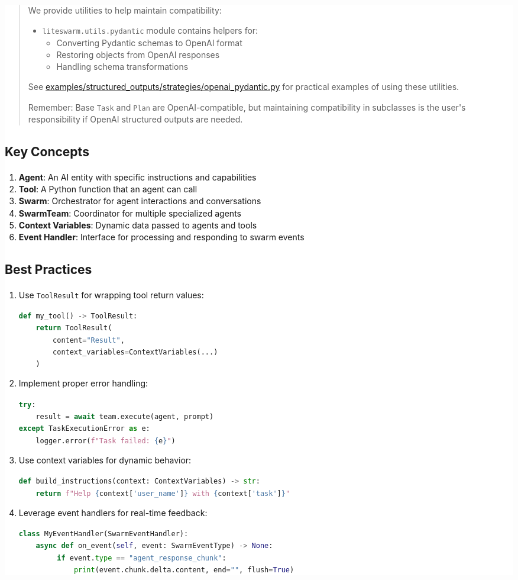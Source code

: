 > We provide utilities to help maintain compatibility:
> - `liteswarm.utils.pydantic` module contains helpers for:
>   - Converting Pydantic schemas to OpenAI format
>   - Restoring objects from OpenAI responses
>   - Handling schema transformations
>
> See [examples/structured_outputs/strategies/openai_pydantic.py](examples/structured_outputs/strategies/openai_pydantic.py) for practical examples of using these utilities.
>
> Remember: Base `Task` and `Plan` are OpenAI-compatible, but maintaining compatibility in subclasses is the user's responsibility if OpenAI structured outputs are needed.

## Key Concepts

1. **Agent**: An AI entity with specific instructions and capabilities
2. **Tool**: A Python function that an agent can call
3. **Swarm**: Orchestrator for agent interactions and conversations
4. **SwarmTeam**: Coordinator for multiple specialized agents
5. **Context Variables**: Dynamic data passed to agents and tools
6. **Event Handler**: Interface for processing and responding to swarm events

## Best Practices

1. Use `ToolResult` for wrapping tool return values:
   ```python
   def my_tool() -> ToolResult:
       return ToolResult(
           content="Result",
           context_variables=ContextVariables(...)
       )
   ```

2. Implement proper error handling:
   ```python
   try:
       result = await team.execute(agent, prompt)
   except TaskExecutionError as e:
       logger.error(f"Task failed: {e}")
   ```

3. Use context variables for dynamic behavior:
   ```python
   def build_instructions(context: ContextVariables) -> str:
       return f"Help {context['user_name']} with {context['task']}"
   ```

4. Leverage event handlers for real-time feedback:
   ```python
   class MyEventHandler(SwarmEventHandler):
       async def on_event(self, event: SwarmEventType) -> None:
            if event.type == "agent_response_chunk":
                print(event.chunk.delta.content, end="", flush=True)
   ```
